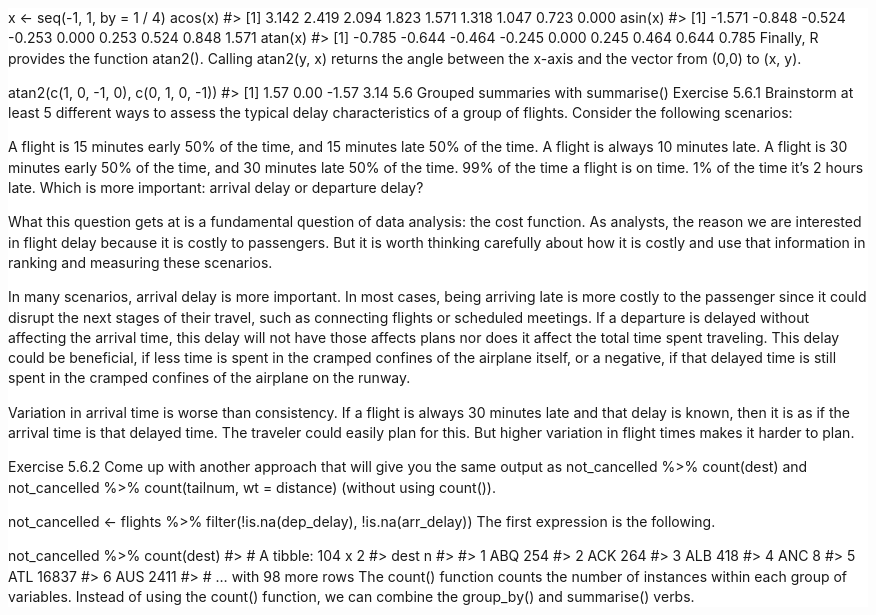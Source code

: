 x <- seq(-1, 1, by = 1 / 4)
acos(x)
#> [1] 3.142 2.419 2.094 1.823 1.571 1.318 1.047 0.723 0.000
asin(x)
#> [1] -1.571 -0.848 -0.524 -0.253  0.000  0.253  0.524  0.848  1.571
atan(x)
#> [1] -0.785 -0.644 -0.464 -0.245  0.000  0.245  0.464  0.644  0.785
Finally, R provides the function atan2(). Calling atan2(y, x) returns the angle between the x-axis and the vector from (0,0) to (x, y).

atan2(c(1, 0, -1, 0), c(0, 1, 0, -1))
#> [1]  1.57  0.00 -1.57  3.14
5.6 Grouped summaries with summarise()
Exercise 5.6.1
Brainstorm at least 5 different ways to assess the typical delay characteristics of a group of flights. Consider the following scenarios:

A flight is 15 minutes early 50% of the time, and 15 minutes late 50% of the time.
A flight is always 10 minutes late.
A flight is 30 minutes early 50% of the time, and 30 minutes late 50% of the time.
99% of the time a flight is on time. 1% of the time it’s 2 hours late.
Which is more important: arrival delay or departure delay?

What this question gets at is a fundamental question of data analysis: the cost function. As analysts, the reason we are interested in flight delay because it is costly to passengers. But it is worth thinking carefully about how it is costly and use that information in ranking and measuring these scenarios.

In many scenarios, arrival delay is more important. In most cases, being arriving late is more costly to the passenger since it could disrupt the next stages of their travel, such as connecting flights or scheduled meetings.
If a departure is delayed without affecting the arrival time, this delay will not have those affects plans nor does it affect the total time spent traveling. This delay could be beneficial, if less time is spent in the cramped confines of the airplane itself, or a negative, if that delayed time is still spent in the cramped confines of the airplane on the runway.

Variation in arrival time is worse than consistency. If a flight is always 30 minutes late and that delay is known, then it is as if the arrival time is that delayed time. The traveler could easily plan for this. But higher variation in flight times makes it harder to plan.

Exercise 5.6.2
Come up with another approach that will give you the same output as not_cancelled %>% count(dest) and not_cancelled %>% count(tailnum, wt = distance) (without using count()).

not_cancelled <- flights %>%
  filter(!is.na(dep_delay), !is.na(arr_delay))
The first expression is the following.

not_cancelled %>% 
  count(dest)
#> # A tibble: 104 x 2
#>   dest      n
#>   <chr> <int>
#> 1 ABQ     254
#> 2 ACK     264
#> 3 ALB     418
#> 4 ANC       8
#> 5 ATL   16837
#> 6 AUS    2411
#> # … with 98 more rows
The count() function counts the number of instances within each group of variables. Instead of using the count() function, we can combine the group_by() and summarise() verbs.
